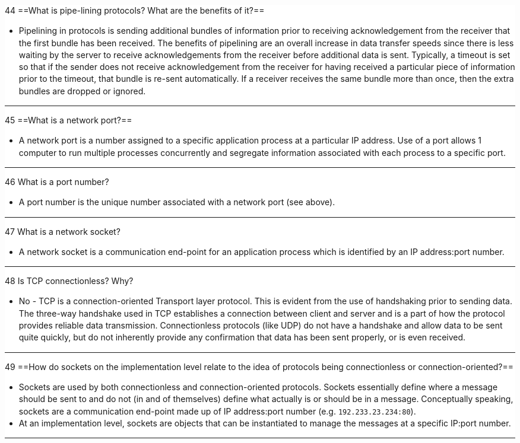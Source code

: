 
44
==What is pipe-lining protocols? What are the benefits of it?==

- Pipelining in protocols is sending additional bundles of information prior to receiving acknowledgement from the receiver that the first bundle has been received. The benefits of pipelining are an overall increase in data transfer speeds since there is less waiting by the server to receive acknowledgements from the receiver before additional data is sent. Typically, a timeout is set so that if the sender does not receive acknowledgement from the receiver for having received a particular piece of information prior to the timeout, that bundle is re-sent automatically. If a receiver receives the same bundle more than once, then the extra bundles are dropped or ignored. 

---

45
==What is a network port?==

- A network port is a number assigned to a specific application process at a particular IP address. Use of a port allows 1 computer to run multiple processes concurrently and segregate information associated with each process to a specific port.

---

46
What is a port number?

- A port number is the unique number associated with a network port (see above).

---

47
What is a network socket?

- A network socket is a communication end-point for an application process which is identified by an IP address:port number.

---

48
Is TCP connectionless? Why?

- No - TCP is a connection-oriented Transport layer protocol. This is evident from the use of handshaking prior to sending data. The three-way handshake used in TCP establishes a connection between client and server and is a part of how the protocol provides reliable data transmission. Connectionless protocols (like UDP) do not have a handshake and allow data to be sent quite quickly, but do not inherently provide any confirmation that data has been sent properly, or is even received.

---

49
==How do sockets on the implementation level relate to the idea of protocols being connectionless or connection-oriented?==

- Sockets are used by both connectionless and connection-oriented protocols. Sockets essentially define where a message should be sent to and do not (in and of themselves) define what actually is or should be in a message. Conceptually speaking, sockets are a communication end-point made up of IP address:port number (e.g. `192.233.23.234:80`).
- At an implementation level, sockets are objects that can be instantiated to manage the messages at a specific IP:port number.

---
